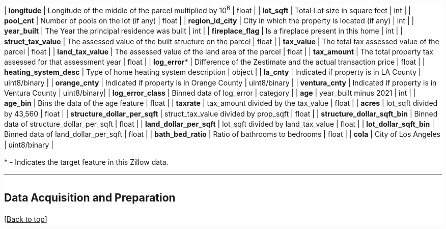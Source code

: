 | **longitude** | Longitude of the middle of the parcel multiplied by 10<sup>6</sup> | float |
| **lot_sqft** | Total Lot size in square feet | int |
| **pool_cnt** | Number of pools on the lot (if any) | float |
| **region_id_city** | City in which the property is located (if any) | int |
| **year_built** | The Year the principal residence was built | int |
| **fireplace_flag** | Is a fireplace present in this home | int |
| **struct_tax_value** | The assessed value of the built structure on the parcel | float |
| **tax_value** | The total tax assessed value of the parcel | float |
| **land_tax_value** | The assessed value of the land area of the parcel | float |
| **tax_amount** | The total property tax assessed for that assessment year | float |
| **log_error*** | Difference of the Zestimate and the actual transaction price | float |
| **heating_system_desc** | Type of home heating system description | object |
| **la_cnty** | Indicated if property is in LA County | uint8/binary |
| **orange_cnty** | Indicated if property is in Orange County | uint8/binary |
| **ventura_cnty** | Indicated if property is in Ventura County | uint8/binary|
| **log_error_class** | Binned data of log_error | category |
| **age** | year_built minus 2021 | int |
| **age_bin** | Bins the data of the age feature | float |
| **taxrate** | tax_amount divided by the tax_value | float |
| **acres** | lot_sqft divided by 43,560 | float |
| **structure_dollar_per_sqft** | struct_tax_value divided by prop_sqft | float |
| **structure_dollar_sqft_bin** | Binned data of structure_dollar_per_sqft | float |
| **land_dollar_per_sqft** | lot_sqft divided by land_tax_value | float |
| **lot_dollar_sqft_bin** | Binned data of land_dollar_per_sqft | float |
| **bath_bed_ratio** | Ratio of bathrooms to bedrooms | float |
| **cola** | City of Los Angeles | uint8/binary |

\* - Indicates the target feature in this Zillow data.

***

## <a name="wrangle"></a>Data Acquisition and Preparation
[[Back to top](#top)]
